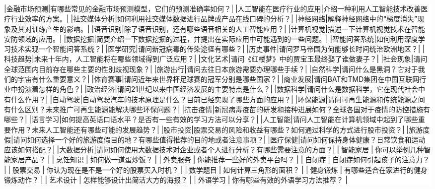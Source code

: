 |金融市场预测|有哪些常见的金融市场预测模型，它们的预测准确率如何？|
|人工智能在医疗行业的应用|介绍一种利用人工智能技术改善医疗行业效率的方案。|
|社交媒体分析|如何利用社交媒体数据进行品牌或产品在线口碑的分析？|
|神经网络|解释神经网络中的“梯度消失”现象及其对训练产生的影响。|
|语音识别|除了语音识别，还有哪些语音相关的人工智能应用？|
|计算机视觉|描述一下计算机视觉技术在智能安防领域的应用。|
|数据挖掘|简要介绍一下数据挖掘的过程，并提出在实际应用中可能遇到的一些问题。|
|智能问答系统|如何利用深度学习技术实现一个智能问答系统？|
|医学研究|请问新冠病毒的传染途径有哪些？|
|历史事件|请问罗马帝国为何能够长时间统治欧洲地区？|
|科技趋势|未来十年内，人工智能将在哪些领域得到广泛应用？|
|文化艺术|请问《红楼梦》中的贾宝玉最终娶了谁做妻子？|
|社会现象|请问全球范围内目前存在哪些主要的性别歧视现象？|
|旅游出行|请问去往日本旅游需要办理哪些手续？|
|自然科学|请问什么是黑洞？它对于我们的宇宙有什么重要意义？|
|体育赛事|请问近年来世界杯足球赛的冠军分别是哪些国家？|
|商业发展|请问BAT和TMD集团在中国互联网行业中扮演着怎样的角色？|
|政治经济|请问21世纪以来中国经济发展的主要特点是什么？|
|数据科学|请问什么是数据科学，它在现代社会中有什么作用？|
|自动驾驶|自动驾驶汽车的技术原理是什么？目前已经实现了哪些方面的应用？|
|环保能源|请问可再生能源和传统能源之间有什么区别？未来推广可再生能源能解决哪些环保问题？|
|抗击疫情|新冠病毒疫苗的研发和接种进展如何？全球各国对于疫情的防控措施有哪些？|
|语言学习|如何提高英语口语水平？是否有一些有效的学习方法可以分享？|
|人工智能|请问人工智能在计算机领域中起到了哪些重要作用？未来人工智能还有哪些可能的发展趋势？|
|股市投资|股票交易的风险和收益有哪些？如何通过科学的方式进行股市投资？|
|旅游度假|请问如何选择一个好的旅游度假目的地？有哪些值得推荐的目的地或者注意事项？|
|医疗保健|请问如何保持身体健康？日常饮食和运动应该如何搭配？|
|大数据分析|请问如何使用大数据技术对企业或者个人进行分析？有哪些需要注意的方面？|
| 智能家居 | 你可以举例几种智能家居产品？ |
| 烹饪知识 | 如何做一道蛋炒饭？ |
| 外卖服务 | 你能推荐一些好的外卖平台吗？ |
| 自闭症 | 自闭症如何引起孩子的注意力？ |
| 股票交易 | 你认为现在是不是一个好的股票买入时机？ |
| 数学题目 | 如何计算三角形的面积？ |
| 健身锻炼 | 有哪些适合在家进行的健身锻炼动作？ |
| 艺术设计 | 怎样能够设计出简洁大方的海报？ |
| 外语学习 | 你有哪些有效的外语学习方法推荐？ |